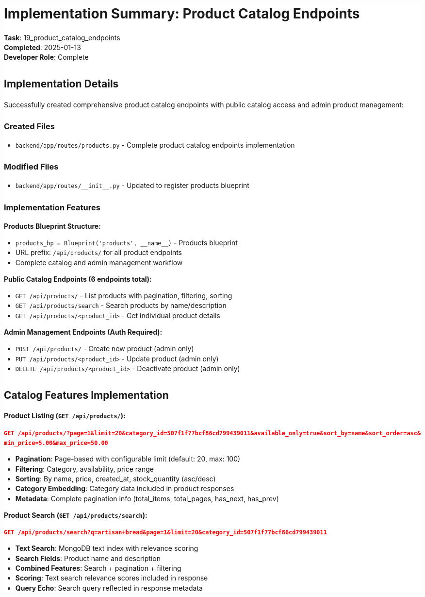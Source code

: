 # Implementation Summary: Product Catalog Endpoints

**Task**: 19_product_catalog_endpoints  
**Completed**: 2025-01-13  
**Developer Role**: Complete  

## Implementation Details

Successfully created comprehensive product catalog endpoints with public catalog access and admin product management:

### Created Files
- `backend/app/routes/products.py` - Complete product catalog endpoints implementation

### Modified Files
- `backend/app/routes/__init__.py` - Updated to register products blueprint

### Implementation Features

**Products Blueprint Structure:**
- `products_bp = Blueprint('products', __name__)` - Products blueprint
- URL prefix: `/api/products/` for all product endpoints
- Complete catalog and admin management workflow

**Public Catalog Endpoints (6 endpoints total):**
- `GET /api/products/` - List products with pagination, filtering, sorting
- `GET /api/products/search` - Search products by name/description
- `GET /api/products/<product_id>` - Get individual product details

**Admin Management Endpoints (Auth Required):**
- `POST /api/products/` - Create new product (admin only)
- `PUT /api/products/<product_id>` - Update product (admin only)
- `DELETE /api/products/<product_id>` - Deactivate product (admin only)

## Catalog Features Implementation

**Product Listing (`GET /api/products/`):**
```json
GET /api/products/?page=1&limit=20&category_id=507f1f77bcf86cd799439011&available_only=true&sort_by=name&sort_order=asc&min_price=5.00&max_price=50.00
```
- **Pagination**: Page-based with configurable limit (default: 20, max: 100)
- **Filtering**: Category, availability, price range
- **Sorting**: By name, price, created_at, stock_quantity (asc/desc)
- **Category Embedding**: Category data included in product responses
- **Metadata**: Complete pagination info (total_items, total_pages, has_next, has_prev)

**Product Search (`GET /api/products/search`):**
```json
GET /api/products/search?q=artisan+bread&page=1&limit=20&category_id=507f1f77bcf86cd799439011
```
- **Text Search**: MongoDB text index with relevance scoring
- **Search Fields**: Product name and description
- **Combined Features**: Search + pagination + filtering
- **Scoring**: Text search relevance scores included in response
- **Query Echo**: Search query reflected in response metadata
